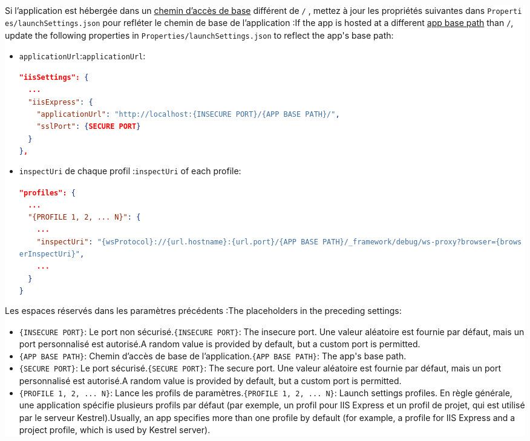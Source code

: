 <span data-ttu-id="1b1d4-164">Si l’application est hébergée dans un [chemin d’accès de base](xref:blazor/host-and-deploy/index#app-base-path) différent de `/` , mettez à jour les propriétés suivantes dans `Properties/launchSettings.json` pour refléter le chemin de base de l’application :</span><span class="sxs-lookup"><span data-stu-id="1b1d4-164">If the app is hosted at a different [app base path](xref:blazor/host-and-deploy/index#app-base-path) than `/`, update the following properties in `Properties/launchSettings.json` to reflect the app's base path:</span></span>

* <span data-ttu-id="1b1d4-165">`applicationUrl`:</span><span class="sxs-lookup"><span data-stu-id="1b1d4-165">`applicationUrl`:</span></span>

  ```json
  "iisSettings": {
    ...
    "iisExpress": {
      "applicationUrl": "http://localhost:{INSECURE PORT}/{APP BASE PATH}/",
      "sslPort": {SECURE PORT}
    }
  },
  ```

* <span data-ttu-id="1b1d4-166">`inspectUri` de chaque profil :</span><span class="sxs-lookup"><span data-stu-id="1b1d4-166">`inspectUri` of each profile:</span></span>

  ```json
  "profiles": {
    ...
    "{PROFILE 1, 2, ... N}": {
      ...
      "inspectUri": "{wsProtocol}://{url.hostname}:{url.port}/{APP BASE PATH}/_framework/debug/ws-proxy?browser={browserInspectUri}",
      ...
    }
  }
  ```

<span data-ttu-id="1b1d4-167">Les espaces réservés dans les paramètres précédents :</span><span class="sxs-lookup"><span data-stu-id="1b1d4-167">The placeholders in the preceding settings:</span></span>

* <span data-ttu-id="1b1d4-168">`{INSECURE PORT}`: Le port non sécurisé.</span><span class="sxs-lookup"><span data-stu-id="1b1d4-168">`{INSECURE PORT}`: The insecure port.</span></span> <span data-ttu-id="1b1d4-169">Une valeur aléatoire est fournie par défaut, mais un port personnalisé est autorisé.</span><span class="sxs-lookup"><span data-stu-id="1b1d4-169">A random value is provided by default, but a custom port is permitted.</span></span>
* <span data-ttu-id="1b1d4-170">`{APP BASE PATH}`: Chemin d’accès de base de l’application.</span><span class="sxs-lookup"><span data-stu-id="1b1d4-170">`{APP BASE PATH}`: The app's base path.</span></span>
* <span data-ttu-id="1b1d4-171">`{SECURE PORT}`: Le port sécurisé.</span><span class="sxs-lookup"><span data-stu-id="1b1d4-171">`{SECURE PORT}`: The secure port.</span></span> <span data-ttu-id="1b1d4-172">Une valeur aléatoire est fournie par défaut, mais un port personnalisé est autorisé.</span><span class="sxs-lookup"><span data-stu-id="1b1d4-172">A random value is provided by default, but a custom port is permitted.</span></span>
* <span data-ttu-id="1b1d4-173">`{PROFILE 1, 2, ... N}`: Lance les profils de paramètres.</span><span class="sxs-lookup"><span data-stu-id="1b1d4-173">`{PROFILE 1, 2, ... N}`: Launch settings profiles.</span></span> <span data-ttu-id="1b1d4-174">En règle générale, une application spécifie plusieurs profils par défaut (par exemple, un profil pour IIS Express et un profil de projet, qui est utilisé par le serveur Kestrel).</span><span class="sxs-lookup"><span data-stu-id="1b1d4-174">Usually, an app specifies more than one profile by default (for example, a profile for IIS Express and a project profile, which is used by Kestrel server).</span></span>
